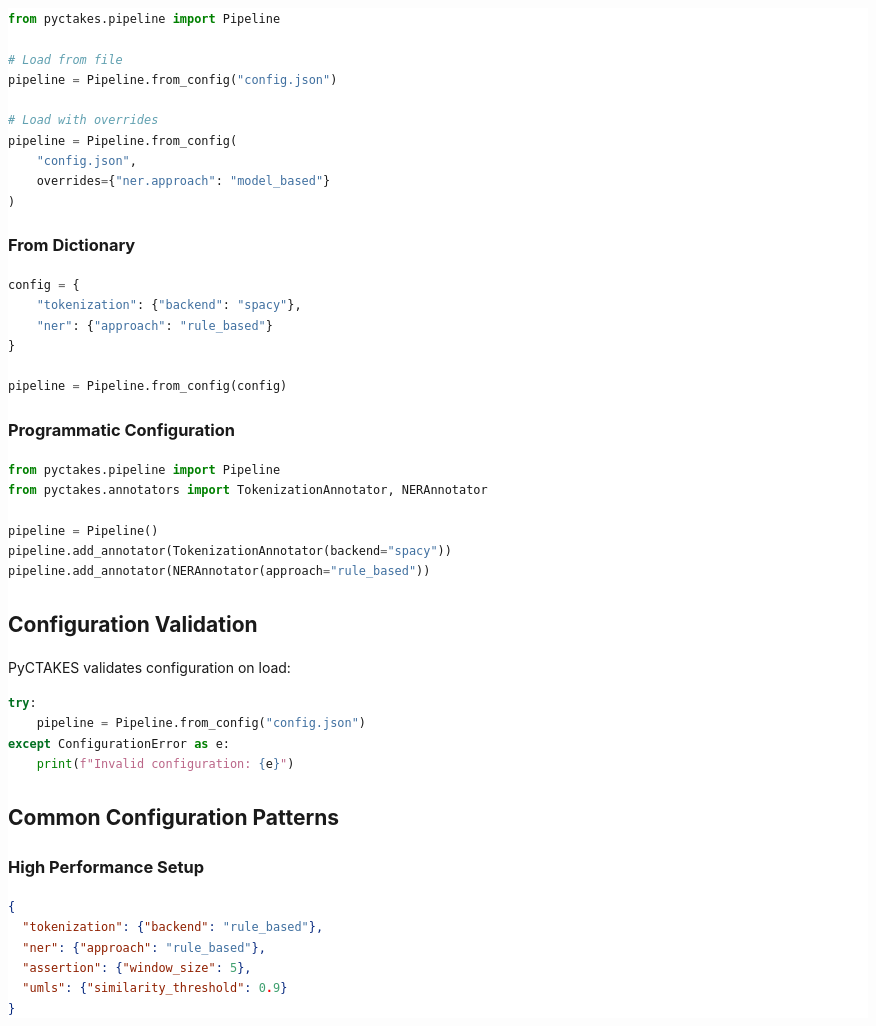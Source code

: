```python
from pyctakes.pipeline import Pipeline

# Load from file
pipeline = Pipeline.from_config("config.json")

# Load with overrides
pipeline = Pipeline.from_config(
    "config.json",
    overrides={"ner.approach": "model_based"}
)
```

### From Dictionary

```python
config = {
    "tokenization": {"backend": "spacy"},
    "ner": {"approach": "rule_based"}
}

pipeline = Pipeline.from_config(config)
```

### Programmatic Configuration

```python
from pyctakes.pipeline import Pipeline
from pyctakes.annotators import TokenizationAnnotator, NERAnnotator

pipeline = Pipeline()
pipeline.add_annotator(TokenizationAnnotator(backend="spacy"))
pipeline.add_annotator(NERAnnotator(approach="rule_based"))
```

## Configuration Validation

PyCTAKES validates configuration on load:

```python
try:
    pipeline = Pipeline.from_config("config.json")
except ConfigurationError as e:
    print(f"Invalid configuration: {e}")
```

## Common Configuration Patterns

### High Performance Setup

```json
{
  "tokenization": {"backend": "rule_based"},
  "ner": {"approach": "rule_based"},
  "assertion": {"window_size": 5},
  "umls": {"similarity_threshold": 0.9}
}
```
